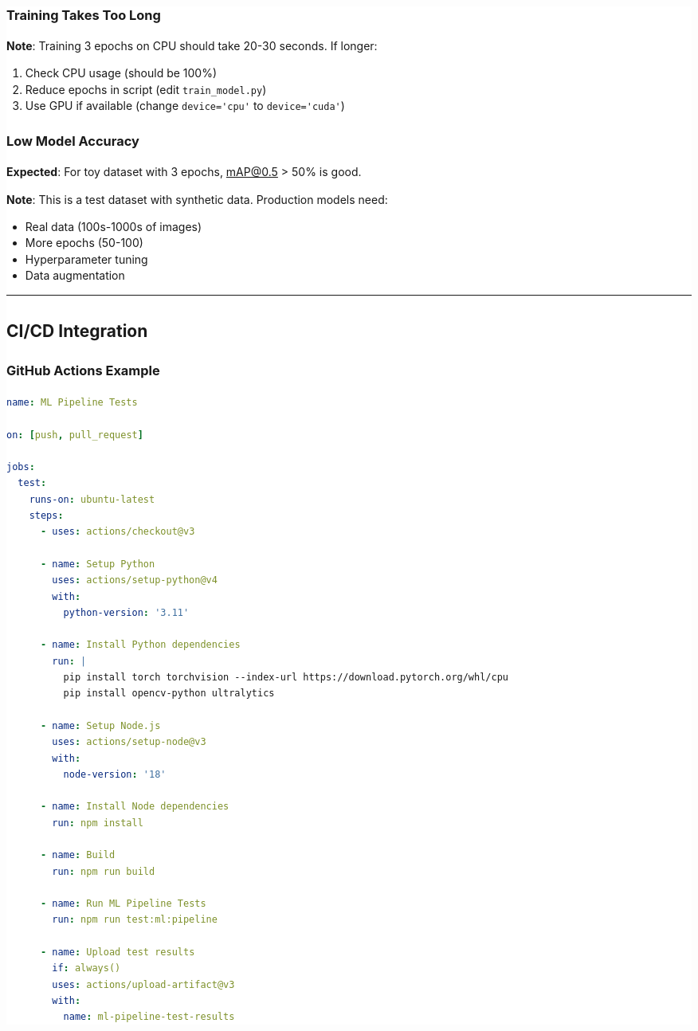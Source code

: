 ### Training Takes Too Long

**Note**: Training 3 epochs on CPU should take 20-30 seconds. If longer:

1. Check CPU usage (should be 100%)
2. Reduce epochs in script (edit `train_model.py`)
3. Use GPU if available (change `device='cpu'` to `device='cuda'`)

### Low Model Accuracy

**Expected**: For toy dataset with 3 epochs, mAP@0.5 > 50% is good.

**Note**: This is a test dataset with synthetic data. Production models need:
- Real data (100s-1000s of images)
- More epochs (50-100)
- Hyperparameter tuning
- Data augmentation

---

## CI/CD Integration

### GitHub Actions Example

```yaml
name: ML Pipeline Tests

on: [push, pull_request]

jobs:
  test:
    runs-on: ubuntu-latest
    steps:
      - uses: actions/checkout@v3

      - name: Setup Python
        uses: actions/setup-python@v4
        with:
          python-version: '3.11'

      - name: Install Python dependencies
        run: |
          pip install torch torchvision --index-url https://download.pytorch.org/whl/cpu
          pip install opencv-python ultralytics

      - name: Setup Node.js
        uses: actions/setup-node@v3
        with:
          node-version: '18'

      - name: Install Node dependencies
        run: npm install

      - name: Build
        run: npm run build

      - name: Run ML Pipeline Tests
        run: npm run test:ml:pipeline

      - name: Upload test results
        if: always()
        uses: actions/upload-artifact@v3
        with:
          name: ml-pipeline-test-results
```